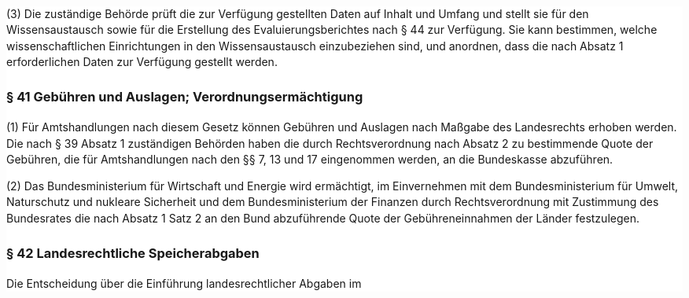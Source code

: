 (3) Die zuständige Behörde prüft die zur Verfügung gestellten Daten
auf Inhalt und Umfang und stellt sie für den Wissensaustausch sowie
für die Erstellung des Evaluierungsberichtes nach § 44 zur Verfügung.
Sie kann bestimmen, welche wissenschaftlichen Einrichtungen in den
Wissensaustausch einzubeziehen sind, und anordnen, dass die nach
Absatz 1 erforderlichen Daten zur Verfügung gestellt werden.


### § 41 Gebühren und Auslagen; Verordnungsermächtigung

(1) Für Amtshandlungen nach diesem Gesetz können Gebühren und Auslagen
nach Maßgabe des Landesrechts erhoben werden. Die nach § 39 Absatz 1
zuständigen Behörden haben die durch Rechtsverordnung nach Absatz 2 zu
bestimmende Quote der Gebühren, die für Amtshandlungen nach den §§ 7,
13 und 17 eingenommen werden, an die Bundeskasse abzuführen.

(2) Das Bundesministerium für Wirtschaft und Energie wird ermächtigt,
im Einvernehmen mit dem Bundesministerium für Umwelt, Naturschutz und
nukleare Sicherheit und dem Bundesministerium der Finanzen durch
Rechtsverordnung mit Zustimmung des Bundesrates die nach Absatz 1 Satz
2 an den Bund abzuführende Quote der Gebühreneinnahmen der Länder
festzulegen.


### § 42 Landesrechtliche Speicherabgaben

Die Entscheidung über die Einführung landesrechtlicher Abgaben im
